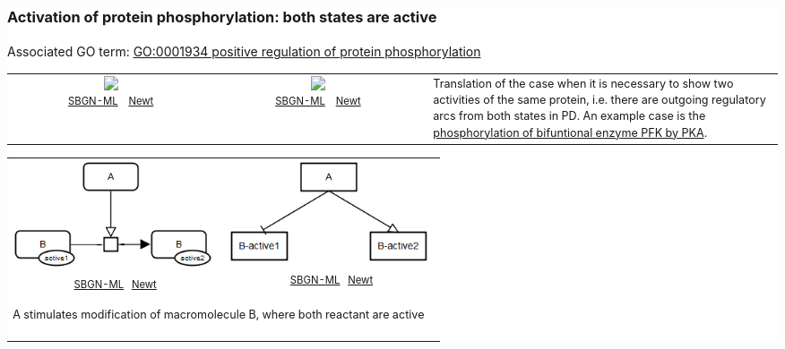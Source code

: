 
### Activation of protein phosphorylation: both states are active

Associated GO term: [GO:0001934 positive regulation of protein phosphorylation](http://amigo.geneontology.org/amigo/term/GO:0001934)

<table>
    <tr style="font-size:90%;">
    <td style="width:220px; text-align:center; font-size:90%;"><img src="../bricks/proteinphosphorylation/ProteinPhosphorylation-PD01.02-Y.png" width="205"/><br /><a href="/bricks/proteinphosphorylation/ProteinPhosphorylation-PD01.02-Y.sbgn">SBGN-ML</a> &ensp; <a href="http://web.newteditor.org/?URL=http://sbgnbricks.github.io/bricks/proteinphosphorylation/ProteinPhosphorylation-PD01.02-Y.sbgn" target="_blank">Newt</a></td>
    <td style="width:220px; text-align:center; font-size:90%;"><img src="../pd2af/ProteinPhosphorylation-PD01.02-PD2AF02.png" width="215"/><br /><a href="/pd2af/ProteinPhosphorylation-PD01.02-PD2AF02.sbgn">SBGN-ML</a> &ensp; <a href="http://web.newteditor.org/?URL=http://sbgnbricks.github.io/pd2af/ProteinPhosphorylation-PD01.02-PD2AF02.sbgn" target="_blank">Newt</a></td>
    <td style="vertical-align: middle; padding-left: 1em;">Translation of the case when it is necessary to show two activities of the same protein, i.e. there are outgoing regulatory arcs from both states in PD. An example case is the  <a href="http://metabolismregulation.org/glycolysis/" target="_blank">phosphorylation of bifuntional enzyme PFK by PKA</a>.</td>
    </tr>
</table>

<table>
	<tr style="font-size:90%;">
		<td style="text-align:center; font-size:90%;">
			<img src="../rules/sig-sti-a-a/pd.png" width="230" />
			<br />
			<a href="../rules/sig-sti-a-a/pd.sbgn">SBGN-ML</a>&ensp;			<a href="http://web.newteditor.org/?URL=https://pd2af.github.io/rules/sig-sti-a-a/pd.sbgn" target="_blank">Newt</a>
		</td>
		<td style="text-align:center; font-size:90%;">
			<img src="../rules/sig-sti-a-a/af.png" width="230" />
			<br />
			<a href="../rules/sig-sti-a-a/af.sbgn">SBGN-ML</a>&ensp;			<a href="http://web.newteditor.org/?URL=https://pd2af.github.io/rules/sig-sti-a-a/af.sbgn" target="_blank">Newt</a>
		</td>
	</tr>
	<tr style="line-height: 3em">
		<td colspan="2" style="text-align:left; font-size:90%;">A stimulates modification of macromolecule B, where both reactant are active</td>
	</tr>
	<tr style="line-height: 3em">
		<td colspan="2" style="text-align:left; font-size:90%;"></td>
	</tr>
</table>
